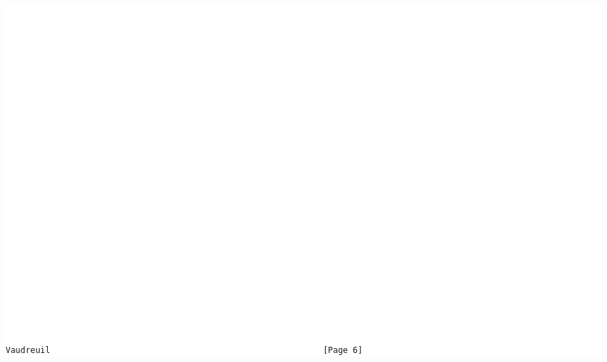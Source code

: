``` newpage
























Vaudreuil                                                       [Page 6]
```
